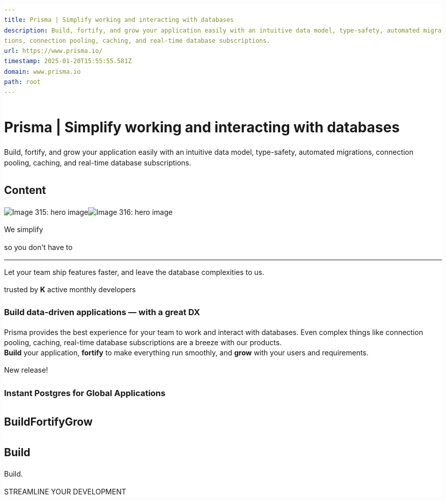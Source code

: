 ```yaml
---
title: Prisma | Simplify working and interacting with databases
description: Build, fortify, and grow your application easily with an intuitive data model, type-safety, automated migrations, connection pooling, caching, and real-time database subscriptions.
url: https://www.prisma.io/
timestamp: 2025-01-20T15:55:55.581Z
domain: www.prisma.io
path: root
---
```


# Prisma | Simplify working and interacting with databases


Build, fortify, and grow your application easily with an intuitive data model, type-safety, automated migrations, connection pooling, caching, and real-time database subscriptions.


## Content

![Image 315: hero image](https://www.prisma.io/illustrations/home-page/hero-lines.svg)![Image 316: hero image](https://www.prisma.io/illustrations/home-page/hero-lines-mobile.svg)

We simplify  
  
so you don't have to  

----------------------------------------

Let your team ship features faster, and leave the database complexities to us.

trusted by **K** active monthly developers

### Build data-driven applications — with a great DX

Prisma provides the best experience for your team to work and interact with databases. Even complex things like connection pooling, caching, real-time database subscriptions are a breeze with our products.  
**Build** your application, **fortify** to make everything run smoothly, and **grow** with your users and requirements.

New release!

### Instant Postgres for Global Applications

BuildFortifyGrow
----------------

Build
-----

Build.

STREAMLINE YOUR DEVELOPMENT
